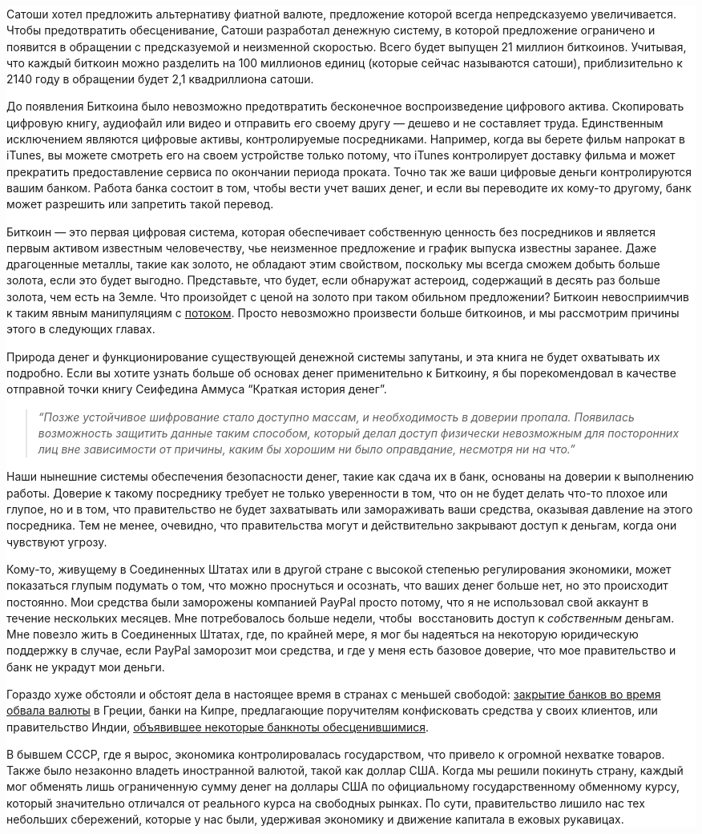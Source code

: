 Сатоши хотел предложить альтернативу фиатной валюте, предложение которой всегда непредсказуемо увеличивается. Чтобы предотвратить обесценивание, Сатоши разработал денежную систему, в которой предложение ограничено и появится в обращении с предсказуемой и неизменной скоростью. Всего будет выпущен 21 миллион биткоинов. Учитывая, что каждый биткоин можно разделить на 100 миллионов единиц (которые сейчас называются сатоши), приблизительно к 2140 году в обращении будет 2,1 квадриллиона сатоши.

До появления Биткоина было невозможно предотвратить бесконечное воспроизведение цифрового актива. Скопировать цифровую книгу, аудиофайл или видео и отправить его своему другу — дешево и не составляет труда. Единственным исключением являются цифровые активы, контролируемые посредниками. Например, когда вы берете фильм напрокат в iTunes, вы можете смотреть его на своем устройстве только потому, что iTunes контролирует доставку фильма и может прекратить предоставление сервиса по окончании периода проката. Точно так же ваши цифровые деньги контролируются вашим банком. Работа банка состоит в том, чтобы вести учет ваших денег, и если вы переводите их кому-то другому, банк может разрешить или запретить такой перевод.

Биткоин — это первая цифровая система, которая обеспечивает собственную ценность без посредников и является первым активом известным человечеству, чье неизменное предложение и график выпуска известны заранее. Даже драгоценные металлы, такие как золото, не обладают этим свойством, поскольку мы всегда сможем добыть больше золота, если это будет выгодно. Представьте, что будет, если обнаружат астероид, содержащий в десять раз больше золота, чем есть на Земле. Что произойдет с ценой на золото при таком обильном предложении? Биткоин невосприимчив к таким явным манипуляциям с [потоком](https://bitcoin-translated.ru/sources/plan-b/s2f/). Просто невозможно произвести больше биткоинов, и мы рассмотрим причины этого в следующих главах.

Природа денег и функционирование существующей денежной системы запутаны, и эта книга не будет охватывать их подробно. Если вы хотите узнать больше об основах денег применительно к Биткоину, я бы порекомендовал в качестве отправной точки книгу Сеифедина Аммуса “Краткая история денег”.

> _“Позже устойчивое шифрование стало доступно массам, и необходимость в доверии пропала. Появилась возможность защитить данные таким способом, который делал доступ физически невозможным для посторонних лиц вне зависимости от причины, каким бы хорошим ни было оправдание, несмотря ни на что.”_

Наши нынешние системы обеспечения безопасности денег, такие как сдача их в банк, основаны на доверии к выполнению работы. Доверие к такому посреднику требует не только уверенности в том, что он не будет делать что-то плохое или глупое, но и в том, что правительство не будет захватывать или замораживать ваши средства, оказывая давление на этого посредника. Тем не менее, очевидно, что правительства могут и действительно закрывают доступ к деньгам, когда они чувствуют угрозу.

Кому-то, живущему в Соединенных Штатах или в другой стране с высокой степенью регулирования экономики, может показаться глупым подумать о том, что можно проснуться и осознать, что ваших денег больше нет, но это происходит постоянно. Мои средства были заморожены компанией PayPal просто потому, что я не использовал свой аккаунт в течение нескольких месяцев. Мне потребовалось больше недели, чтобы  восстановить доступ к _собственным_ деньгам. Мне повезло жить в Соединенных Штатах, где, по крайней мере, я мог бы надеяться на некоторую юридическую поддержку в случае, если PayPal заморозит мои средства, и где у меня есть базовое доверие, что мое правительство и банк не украдут мои деньги.

Гораздо хуже обстояли и обстоят дела в настоящее время в странах с меньшей свободой: [закрытие банков во время обвала валюты](https://www.nbcnews.com/business/business-news/greece-crisis-banks-shut-week-restrictions-imposed-atms-n383606) в Греции, банки на Кипре, предлагающие поручителям конфисковать средства у своих клиентов, или правительство Индии, [объявившее некоторые банкноты обесценившимися](https://www.washingtonpost.com/world/asia_pacific/india-invalidates-large-bank-notes-in-crackdown-on-crime/2016/11/08/cc705ee2-a5c6-11e6-ba46-53db57f0e351_story.html?utm_term=.7951cf519c00).

В бывшем СССР, где я вырос, экономика контролировалась государством, что привело к огромной нехватке товаров. Также было незаконно владеть иностранной валютой, такой как доллар США. Когда мы решили покинуть страну, каждый мог обменять лишь ограниченную сумму денег на доллары США по официальному государственному обменному курсу, который значительно отличался от реального курса на свободных рынках. По сути, правительство лишило нас тех небольших сбережений, которые у нас были, удерживая экономику и движение капитала в ежовых рукавицах.

